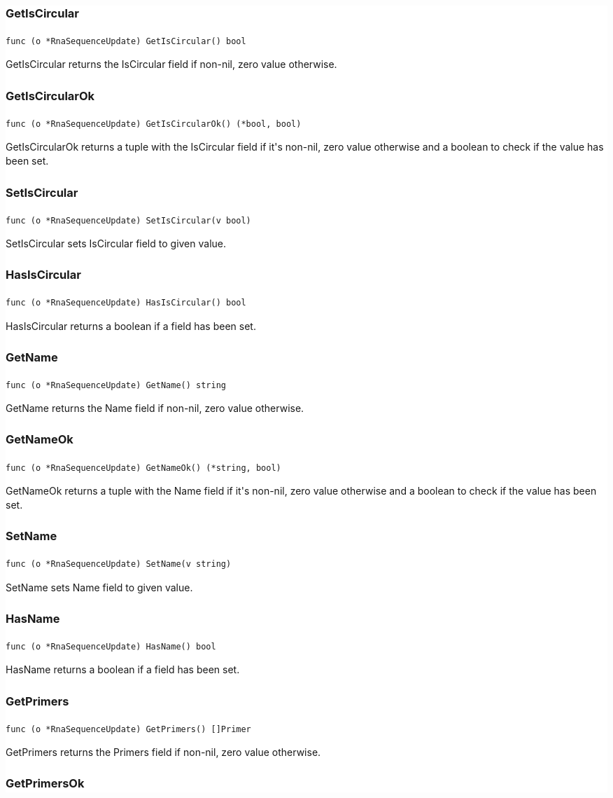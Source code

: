 ### GetIsCircular

`func (o *RnaSequenceUpdate) GetIsCircular() bool`

GetIsCircular returns the IsCircular field if non-nil, zero value otherwise.

### GetIsCircularOk

`func (o *RnaSequenceUpdate) GetIsCircularOk() (*bool, bool)`

GetIsCircularOk returns a tuple with the IsCircular field if it's non-nil, zero value otherwise
and a boolean to check if the value has been set.

### SetIsCircular

`func (o *RnaSequenceUpdate) SetIsCircular(v bool)`

SetIsCircular sets IsCircular field to given value.

### HasIsCircular

`func (o *RnaSequenceUpdate) HasIsCircular() bool`

HasIsCircular returns a boolean if a field has been set.

### GetName

`func (o *RnaSequenceUpdate) GetName() string`

GetName returns the Name field if non-nil, zero value otherwise.

### GetNameOk

`func (o *RnaSequenceUpdate) GetNameOk() (*string, bool)`

GetNameOk returns a tuple with the Name field if it's non-nil, zero value otherwise
and a boolean to check if the value has been set.

### SetName

`func (o *RnaSequenceUpdate) SetName(v string)`

SetName sets Name field to given value.

### HasName

`func (o *RnaSequenceUpdate) HasName() bool`

HasName returns a boolean if a field has been set.

### GetPrimers

`func (o *RnaSequenceUpdate) GetPrimers() []Primer`

GetPrimers returns the Primers field if non-nil, zero value otherwise.

### GetPrimersOk
